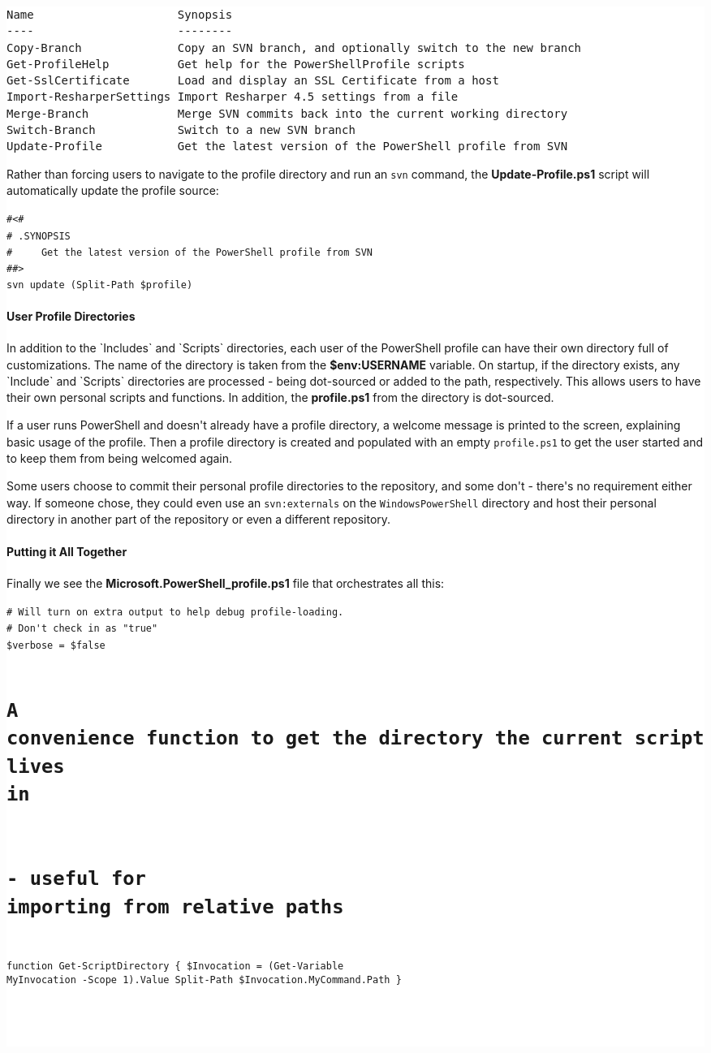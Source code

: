 <pre>
Name                     Synopsis
----                     --------
Copy-Branch              Copy an SVN branch, and optionally switch to the new branch
Get-ProfileHelp          Get help for the PowerShellProfile scripts
Get-SslCertificate       Load and display an SSL Certificate from a host
Import-ResharperSettings Import Resharper 4.5 settings from a file
Merge-Branch             Merge SVN commits back into the current working directory
Switch-Branch            Switch to a new SVN branch
Update-Profile           Get the latest version of the PowerShell profile from SVN
</pre>


Rather than forcing users to navigate to the profile directory and run an `svn` command, the <b>Update-Profile.ps1</b> script will automatically update the profile source:
<pre><code class="powershell">#<#
# .SYNOPSIS
#     Get the latest version of the PowerShell profile from SVN
##>
svn update (Split-Path $profile)
</code></pre>

<h4 id="user_profile_directories">User Profile Directories</h4>
In addition to the `Includes` and `Scripts` directories, each user of the PowerShell profile can have their own directory full of customizations. The name of the directory is taken from the <b>$env:USERNAME</b> variable. On startup, if the directory exists, any `Include` and `Scripts` directories are processed - being dot-sourced or added to the path, respectively. This allows users to have their own personal scripts and functions. In addition, the <b>profile.ps1</b> from the directory is dot-sourced.

If a user runs PowerShell and doesn't already have a profile directory, a welcome message is printed to the screen, explaining basic usage of the profile. Then a profile directory is created and populated with an empty `profile.ps1` to get the user started and to keep them from being welcomed again.

Some users choose to commit their personal profile directories to the repository, and some don't - there's no requirement either way. If someone chose, they could even use an `svn:externals` on the `WindowsPowerShell` directory and host their personal directory in another part of the repository or even a different repository.

<h4 id="putting_it_all_together">Putting it All Together</h4>
Finally we see the <b>Microsoft.PowerShell_profile.ps1</b> file that orchestrates all this:
<pre><code class="powershell"># Will turn on extra output to help debug profile-loading.
# Don't check in as "true"
$verbose = $false

# A convenience function to get the directory the current script lives in
# - useful for importing from relative paths
function Get-ScriptDirectory
{
  $Invocation = (Get-Variable MyInvocation -Scope 1).Value
  Split-Path $Invocation.MyCommand.Path
}
